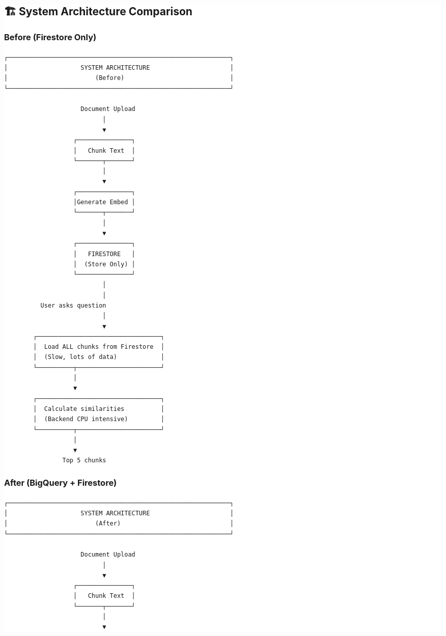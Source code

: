 
## 🏗️ System Architecture Comparison

### Before (Firestore Only)

```
┌─────────────────────────────────────────────────────────────┐
│                    SYSTEM ARCHITECTURE                      │
│                        (Before)                             │
└─────────────────────────────────────────────────────────────┘

                     Document Upload
                           │
                           ▼
                   ┌───────────────┐
                   │   Chunk Text  │
                   └───────┬───────┘
                           │
                           ▼
                   ┌───────────────┐
                   │Generate Embed │
                   └───────┬───────┘
                           │
                           ▼
                   ┌───────────────┐
                   │   FIRESTORE   │
                   │  (Store Only) │
                   └───────────────┘
                           │
                           │
          User asks question
                           │
                           ▼
        ┌──────────────────────────────────┐
        │  Load ALL chunks from Firestore  │
        │  (Slow, lots of data)            │
        └──────────┬───────────────────────┘
                   │
                   ▼
        ┌──────────────────────────────────┐
        │  Calculate similarities          │
        │  (Backend CPU intensive)         │
        └──────────┬───────────────────────┘
                   │
                   ▼
                Top 5 chunks
```

### After (BigQuery + Firestore)

```
┌─────────────────────────────────────────────────────────────┐
│                    SYSTEM ARCHITECTURE                      │
│                        (After)                              │
└─────────────────────────────────────────────────────────────┘

                     Document Upload
                           │
                           ▼
                   ┌───────────────┐
                   │   Chunk Text  │
                   └───────┬───────┘
                           │
                           ▼
```